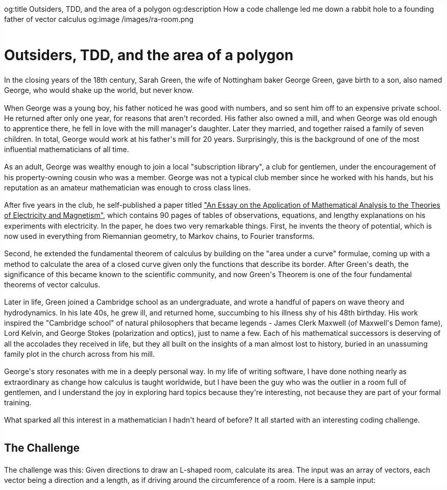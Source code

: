 og:title Outsiders, TDD, and the area of a polygon
og:description How a code challenge led me down a rabbit hole to a founding father of vector calculus
og:image /images/ra-room.png

# Outsiders, TDD, and the area of a polygon

In the closing years of the 18th century, Sarah Green, the wife of Nottingham baker George Green, gave birth to a son, also named George, who would shake up the world, but never know.

When George was a young boy, his father noticed he was good with numbers, and so sent him off to an expensive private school. He returned after only one year, for reasons that aren't recorded. His father also owned a mill, and when George was old enough to apprentice there, he fell in love with the mill manager's daughter. Later they married, and together raised a family of seven children. In total, George would work at his father's mill for 20 years. Surprisingly, this is the background of one of the most influential mathematicians of all time.

As an adult, George was wealthy enough to join a local "subscription library", a club for gentlemen, under the encouragement of his property-owning cousin who was a member. George was not a typical club member since he worked with his hands, but his reputation as an amateur mathematician was enough to cross class lines.

After five years in the club, he self-published a paper titled ["An Essay on the Application of Mathematical Analysis to the Theories of Electricity and Magnetism"](https://books.google.com/books/download/An_Essay_on_the_Application_of_Mathemati.pdf?id=GwYXAAAAYAAJ&output=pdf), which contains 90 pages of tables of observations, equations, and lengthy explanations on his experiments with electricity. In the paper, he does two very remarkable things. First, he invents the theory of potential, which is now used in everything from Riemannian geometry, to Markov chains, to Fourier transforms.

Second, he extended the fundamental theorem of calculus by building on the "area under a curve" formulae, coming up with a method to calculate the area of a closed curve given only the functions that describe its border. After Green's death, the significance of this became known to the scientific community, and now Green's Theorem is one of the four fundamental theorems of vector calculus.

Later in life, Green joined a Cambridge school as an undergraduate, and wrote a handful of papers on wave theory and hydrodynamics. In his late 40s, he grew ill, and returned home, succumbing to his illness shy of his 48th birthday. His work inspired the "Cambridge school" of natural philosophers that became legends - James Clerk Maxwell (of Maxwell's Demon fame), Lord Kelvin, and George Stokes (polarization and optics), just to name a few. Each of his mathematical successors is deserving of all the accolades they received in life, but they all built on the insights of a man almost lost to history, buried in an unassuming family plot in the church across from his mill.

George's story resonates with me in a deeply personal way. In my life of writing software, I have done nothing nearly as extraordinary as change how calculus is taught worldwide, but I have been the guy who was the outlier in a room full of gentlemen, and I understand the joy in exploring hard topics because they're interesting, not because they are part of your formal training.

What sparked all this interest in a mathematician I hadn't heard of before? It all started with an interesting coding challenge.

## The Challenge

The challenge was this: Given directions to draw an L-shaped room, calculate its area. The input was an array of vectors, each vector being a direction and a length, as if driving around the circumference of a room. Here is a sample input:
